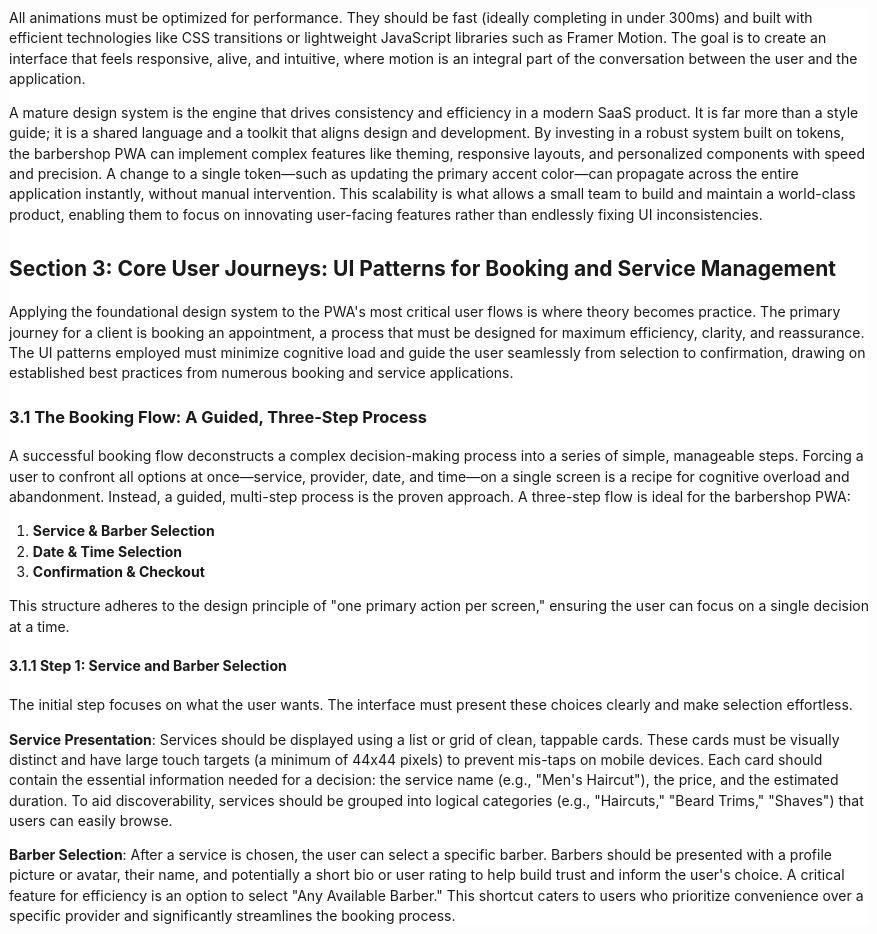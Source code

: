 All animations must be optimized for performance. They should be fast (ideally completing in under 300ms) and built with efficient technologies like CSS transitions or lightweight JavaScript libraries such as Framer Motion. The goal is to create an interface that feels responsive, alive, and intuitive, where motion is an integral part of the conversation between the user and the application.

A mature design system is the engine that drives consistency and efficiency in a modern SaaS product. It is far more than a style guide; it is a shared language and a toolkit that aligns design and development. By investing in a robust system built on tokens, the barbershop PWA can implement complex features like theming, responsive layouts, and personalized components with speed and precision. A change to a single token—such as updating the primary accent color—can propagate across the entire application instantly, without manual intervention. This scalability is what allows a small team to build and maintain a world-class product, enabling them to focus on innovating user-facing features rather than endlessly fixing UI inconsistencies.

## Section 3: Core User Journeys: UI Patterns for Booking and Service Management

Applying the foundational design system to the PWA's most critical user flows is where theory becomes practice. The primary journey for a client is booking an appointment, a process that must be designed for maximum efficiency, clarity, and reassurance. The UI patterns employed must minimize cognitive load and guide the user seamlessly from selection to confirmation, drawing on established best practices from numerous booking and service applications.

### 3.1 The Booking Flow: A Guided, Three-Step Process

A successful booking flow deconstructs a complex decision-making process into a series of simple, manageable steps. Forcing a user to confront all options at once—service, provider, date, and time—on a single screen is a recipe for cognitive overload and abandonment. Instead, a guided, multi-step process is the proven approach. A three-step flow is ideal for the barbershop PWA:

1. **Service & Barber Selection**
2. **Date & Time Selection**
3. **Confirmation & Checkout**

This structure adheres to the design principle of "one primary action per screen," ensuring the user can focus on a single decision at a time.

#### 3.1.1 Step 1: Service and Barber Selection
The initial step focuses on what the user wants. The interface must present these choices clearly and make selection effortless.

**Service Presentation**: Services should be displayed using a list or grid of clean, tappable cards. These cards must be visually distinct and have large touch targets (a minimum of 44x44 pixels) to prevent mis-taps on mobile devices. Each card should contain the essential information needed for a decision: the service name (e.g., "Men's Haircut"), the price, and the estimated duration. To aid discoverability, services should be grouped into logical categories (e.g., "Haircuts," "Beard Trims," "Shaves") that users can easily browse.

**Barber Selection**: After a service is chosen, the user can select a specific barber. Barbers should be presented with a profile picture or avatar, their name, and potentially a short bio or user rating to help build trust and inform the user's choice. A critical feature for efficiency is an option to select "Any Available Barber." This shortcut caters to users who prioritize convenience over a specific provider and significantly streamlines the booking process.
